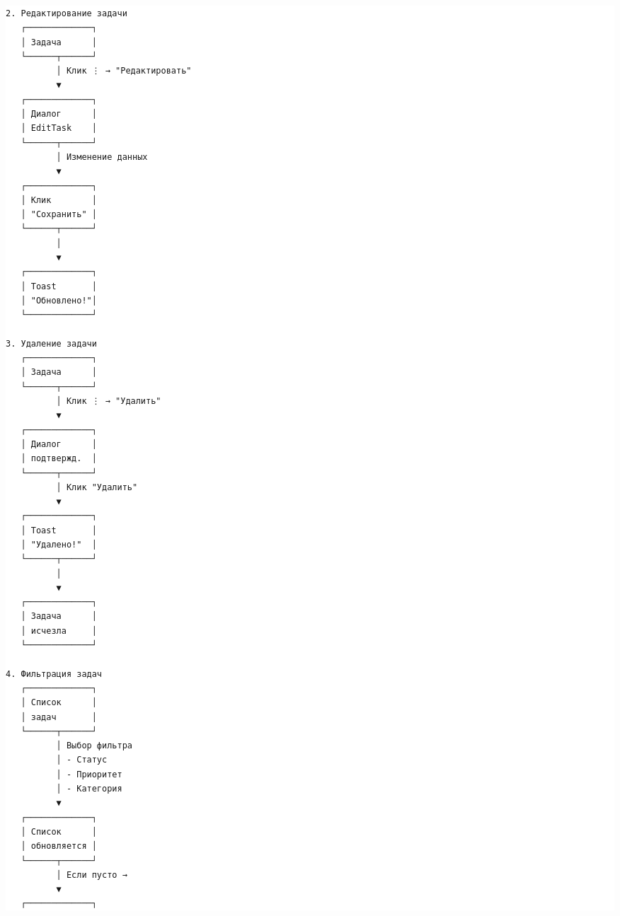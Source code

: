 ```
2. Редактирование задачи
   ┌─────────────┐
   │ Задача      │
   └──────┬──────┘
          │ Клик ⋮ → "Редактировать"
          ▼
   ┌─────────────┐
   │ Диалог      │
   │ EditTask    │
   └──────┬──────┘
          │ Изменение данных
          ▼
   ┌─────────────┐
   │ Клик        │
   │ "Сохранить" │
   └──────┬──────┘
          │
          ▼
   ┌─────────────┐
   │ Toast       │
   │ "Обновлено!"│
   └─────────────┘

3. Удаление задачи
   ┌─────────────┐
   │ Задача      │
   └──────┬──────┘
          │ Клик ⋮ → "Удалить"
          ▼
   ┌─────────────┐
   │ Диалог      │
   │ подтвержд.  │
   └──────┬──────┘
          │ Клик "Удалить"
          ▼
   ┌─────────────┐
   │ Toast       │
   │ "Удалено!"  │
   └──────┬──────┘
          │
          ▼
   ┌─────────────┐
   │ Задача      │
   │ исчезла     │
   └─────────────┘

4. Фильтрация задач
   ┌─────────────┐
   │ Список      │
   │ задач       │
   └──────┬──────┘
          │ Выбор фильтра
          │ - Статус
          │ - Приоритет
          │ - Категория
          ▼
   ┌─────────────┐
   │ Список      │
   │ обновляется │
   └──────┬──────┘
          │ Если пусто →
          ▼
   ┌─────────────┐
```